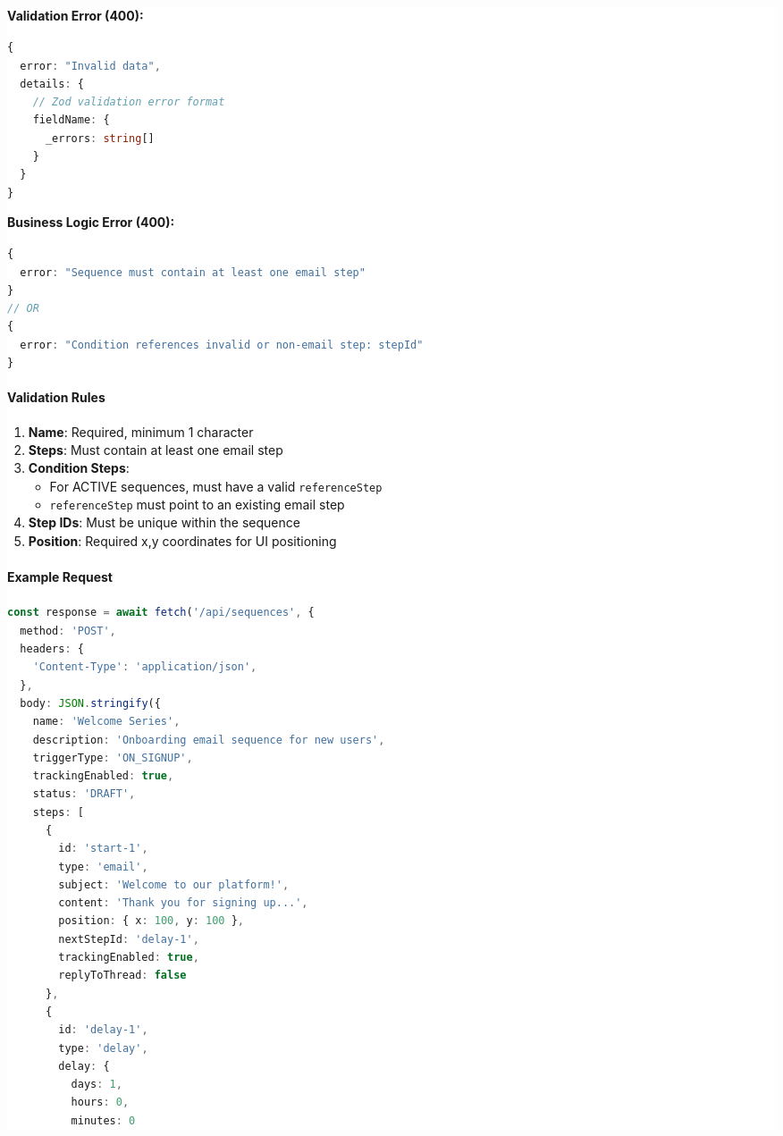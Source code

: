 **Validation Error (400):**
```typescript
{
  error: "Invalid data",
  details: {
    // Zod validation error format
    fieldName: {
      _errors: string[]
    }
  }
}
```

**Business Logic Error (400):**
```typescript
{
  error: "Sequence must contain at least one email step"
}
// OR
{
  error: "Condition references invalid or non-email step: stepId"
}
```

#### Validation Rules

1. **Name**: Required, minimum 1 character
2. **Steps**: Must contain at least one email step
3. **Condition Steps**: 
   - For ACTIVE sequences, must have a valid `referenceStep`
   - `referenceStep` must point to an existing email step
4. **Step IDs**: Must be unique within the sequence
5. **Position**: Required x,y coordinates for UI positioning

#### Example Request

```typescript
const response = await fetch('/api/sequences', {
  method: 'POST',
  headers: {
    'Content-Type': 'application/json',
  },
  body: JSON.stringify({
    name: 'Welcome Series',
    description: 'Onboarding email sequence for new users',
    triggerType: 'ON_SIGNUP',
    trackingEnabled: true,
    status: 'DRAFT',
    steps: [
      {
        id: 'start-1',
        type: 'email',
        subject: 'Welcome to our platform!',
        content: 'Thank you for signing up...',
        position: { x: 100, y: 100 },
        nextStepId: 'delay-1',
        trackingEnabled: true,
        replyToThread: false
      },
      {
        id: 'delay-1', 
        type: 'delay',
        delay: {
          days: 1,
          hours: 0,
          minutes: 0
```